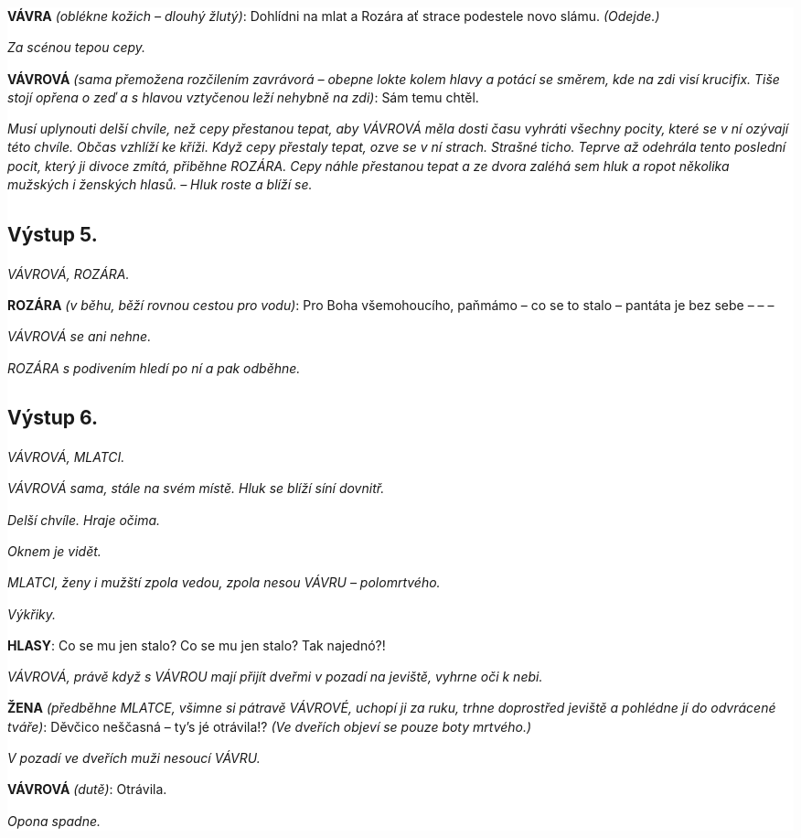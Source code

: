 **VÁVRA** _(oblékne kožich – dlouhý žlutý)_: Dohlídni na mlat a Rozára ať strace podestele novo slámu. _(Odejde.)_

_Za scénou tepou cepy._

**VÁVROVÁ** _(sama přemožena rozčilením zavrávorá – obepne lokte kolem hlavy a potácí se směrem, kde na zdi visí krucifix. Tiše stojí opřena o zeď a s hlavou vztyčenou leží nehybně na zdi)_: Sám temu chtěl.

_Musí uplynouti delší chvíle, než cepy přestanou tepat, aby VÁVROVÁ měla dosti času vyhráti všechny pocity, které se v ní ozývají této chvíle. Občas vzhlíží ke kříži. Když cepy přestaly tepat, ozve se v ní strach. Strašné ticho. Teprve až odehrála tento poslední pocit, který ji divoce zmítá, přiběhne ROZÁRA. Cepy náhle přestanou tepat a ze dvora zaléhá sem hluk a ropot několika mužských i ženských hlasů. – Hluk roste a blíží se._

## Výstup 5.

_VÁVROVÁ, ROZÁRA._

**ROZÁRA** _(v běhu, běží rovnou cestou pro vodu)_: Pro Boha všemohoucího, paňmámo – co se to stalo – pantáta je bez sebe – – –

_VÁVROVÁ se ani nehne._

_ROZÁRA s podivením hledí po ní a pak odběhne._

## Výstup 6.

_VÁVROVÁ, MLATCI._

_VÁVROVÁ sama, stále na svém místě. Hluk se blíží síní dovnitř._

_Delší chvíle. Hraje očima._

_Oknem je vidět._

_MLATCI, ženy i mužští zpola vedou, zpola nesou VÁVRU – polomrtvého._

_Výkřiky._

**HLASY**: Co se mu jen stalo? Co se mu jen stalo? Tak najednó?!

_VÁVROVÁ, právě když s VÁVROU mají přijít dveřmi v pozadí na jeviště, vyhrne oči k nebi._

**ŽENA** _(předběhne MLATCE, všimne si pátravě VÁVROVÉ, uchopí ji za ruku, trhne doprostřed jeviště a pohlédne jí do odvrácené tváře)_: Děvčico neščasná – ty’s jé otrávila!? _(Ve dveřích objeví se pouze boty mrtvého.)_

_V pozadí ve dveřích muži nesoucí VÁVRU._

**VÁVROVÁ** _(dutě)_: Otrávila.

_Opona spadne._

</section>
